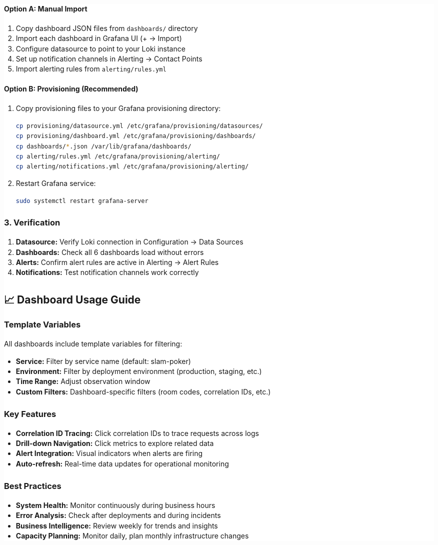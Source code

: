 #### Option A: Manual Import

1. Copy dashboard JSON files from `dashboards/` directory
2. Import each dashboard in Grafana UI (+ → Import)
3. Configure datasource to point to your Loki instance
4. Set up notification channels in Alerting → Contact Points
5. Import alerting rules from `alerting/rules.yml`

#### Option B: Provisioning (Recommended)

1. Copy provisioning files to your Grafana provisioning directory:

   ```bash
   cp provisioning/datasource.yml /etc/grafana/provisioning/datasources/
   cp provisioning/dashboard.yml /etc/grafana/provisioning/dashboards/
   cp dashboards/*.json /var/lib/grafana/dashboards/
   cp alerting/rules.yml /etc/grafana/provisioning/alerting/
   cp alerting/notifications.yml /etc/grafana/provisioning/alerting/
   ```

2. Restart Grafana service:
   ```bash
   sudo systemctl restart grafana-server
   ```

### 3. Verification

1. **Datasource:** Verify Loki connection in Configuration → Data Sources
2. **Dashboards:** Check all 6 dashboards load without errors
3. **Alerts:** Confirm alert rules are active in Alerting → Alert Rules
4. **Notifications:** Test notification channels work correctly

## 📈 Dashboard Usage Guide

### Template Variables

All dashboards include template variables for filtering:

- **Service:** Filter by service name (default: slam-poker)
- **Environment:** Filter by deployment environment (production, staging, etc.)
- **Time Range:** Adjust observation window
- **Custom Filters:** Dashboard-specific filters (room codes, correlation IDs, etc.)

### Key Features

- **Correlation ID Tracing:** Click correlation IDs to trace requests across logs
- **Drill-down Navigation:** Click metrics to explore related data
- **Alert Integration:** Visual indicators when alerts are firing
- **Auto-refresh:** Real-time data updates for operational monitoring

### Best Practices

- **System Health:** Monitor continuously during business hours
- **Error Analysis:** Check after deployments and during incidents
- **Business Intelligence:** Review weekly for trends and insights
- **Capacity Planning:** Monitor daily, plan monthly infrastructure changes
